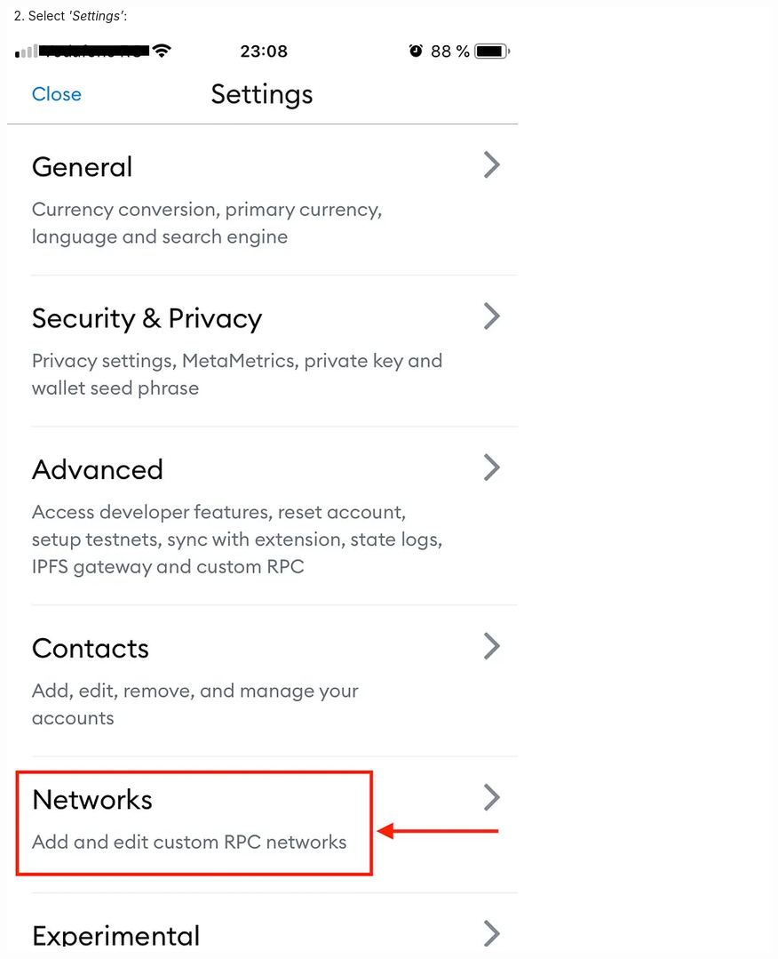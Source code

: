2. Select _'Settings’_:

![metmask-mainnet](../../static/img/miannet-wallet-config/mainnet-wallet-config-13.webp)
